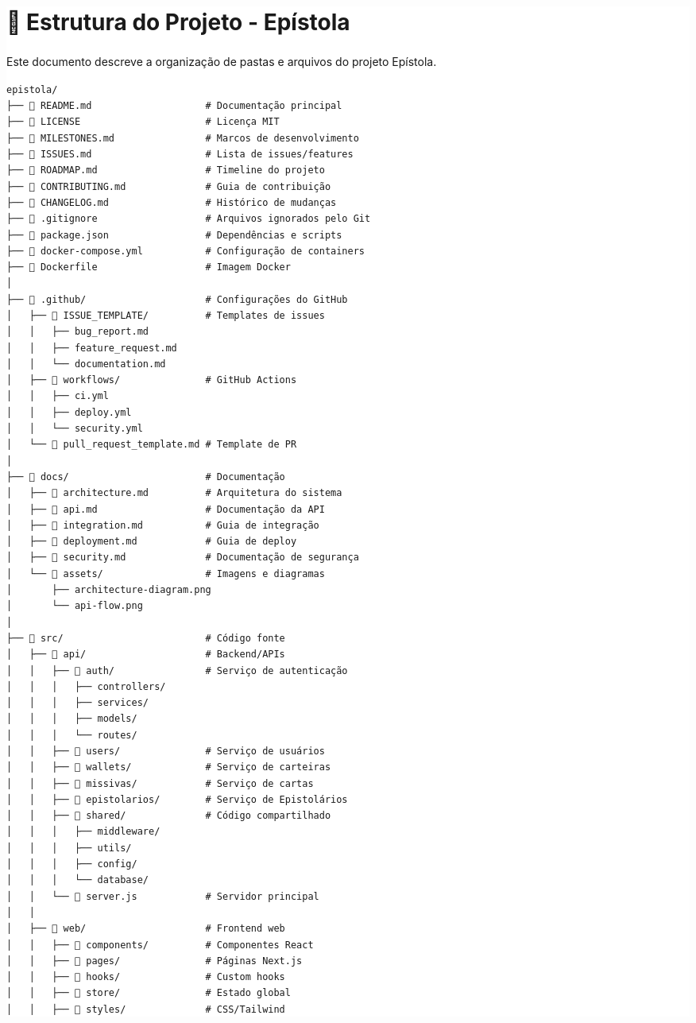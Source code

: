 # 📁 Estrutura do Projeto - Epístola

Este documento descreve a organização de pastas e arquivos do projeto Epístola.

```
epistola/
├── 📄 README.md                    # Documentação principal
├── 📄 LICENSE                      # Licença MIT
├── 📄 MILESTONES.md                # Marcos de desenvolvimento
├── 📄 ISSUES.md                    # Lista de issues/features
├── 📄 ROADMAP.md                   # Timeline do projeto
├── 📄 CONTRIBUTING.md              # Guia de contribuição
├── 📄 CHANGELOG.md                 # Histórico de mudanças
├── 📄 .gitignore                   # Arquivos ignorados pelo Git
├── 📄 package.json                 # Dependências e scripts
├── 📄 docker-compose.yml           # Configuração de containers
├── 📄 Dockerfile                   # Imagem Docker
│
├── 📁 .github/                     # Configurações do GitHub
│   ├── 📁 ISSUE_TEMPLATE/          # Templates de issues
│   │   ├── bug_report.md
│   │   ├── feature_request.md
│   │   └── documentation.md
│   ├── 📁 workflows/               # GitHub Actions
│   │   ├── ci.yml
│   │   ├── deploy.yml
│   │   └── security.yml
│   └── 📄 pull_request_template.md # Template de PR
│
├── 📁 docs/                        # Documentação
│   ├── 📄 architecture.md          # Arquitetura do sistema
│   ├── 📄 api.md                   # Documentação da API
│   ├── 📄 integration.md           # Guia de integração
│   ├── 📄 deployment.md            # Guia de deploy
│   ├── 📄 security.md              # Documentação de segurança
│   └── 📁 assets/                  # Imagens e diagramas
│       ├── architecture-diagram.png
│       └── api-flow.png
│
├── 📁 src/                         # Código fonte
│   ├── 📁 api/                     # Backend/APIs
│   │   ├── 📁 auth/                # Serviço de autenticação
│   │   │   ├── controllers/
│   │   │   ├── services/
│   │   │   ├── models/
│   │   │   └── routes/
│   │   ├── 📁 users/               # Serviço de usuários
│   │   ├── 📁 wallets/             # Serviço de carteiras
│   │   ├── 📁 missivas/            # Serviço de cartas
│   │   ├── 📁 epistolarios/        # Serviço de Epistolários
│   │   ├── 📁 shared/              # Código compartilhado
│   │   │   ├── middleware/
│   │   │   ├── utils/
│   │   │   ├── config/
│   │   │   └── database/
│   │   └── 📄 server.js            # Servidor principal
│   │
│   ├── 📁 web/                     # Frontend web
│   │   ├── 📁 components/          # Componentes React
│   │   ├── 📁 pages/               # Páginas Next.js
│   │   ├── 📁 hooks/               # Custom hooks
│   │   ├── 📁 store/               # Estado global
│   │   ├── 📁 styles/              # CSS/Tailwind
```